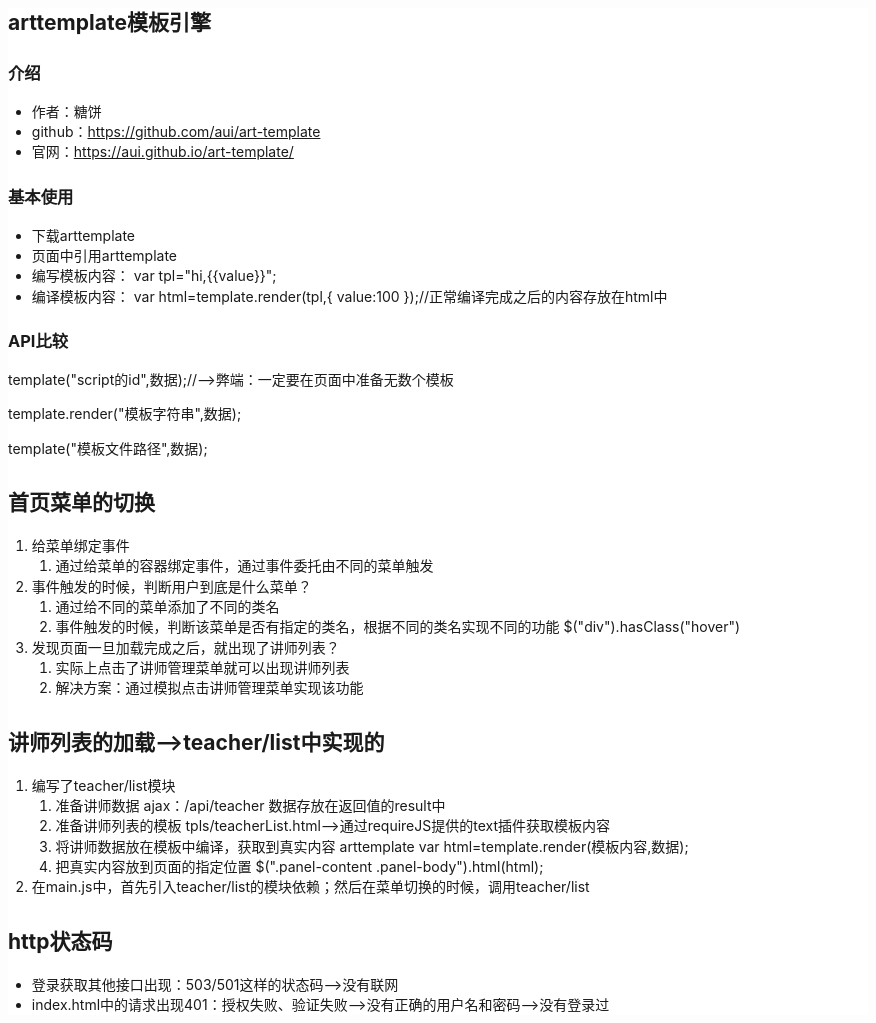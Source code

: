 
## arttemplate模板引擎
### 介绍
+ 作者：糖饼
+ github：https://github.com/aui/art-template
+ 官网：https://aui.github.io/art-template/

### 基本使用
+ 下载arttemplate
+ 页面中引用arttemplate
+ 编写模板内容：
    var tpl="hi,{{value}}";
+ 编译模板内容：
    var html=template.render(tpl,{ value:100 });//正常编译完成之后的内容存放在html中

### API比较
template("script的id",数据);//-->弊端：一定要在页面中准备无数个模板


template.render("模板字符串",数据);


template("模板文件路径",数据);


## 首页菜单的切换
1. 给菜单绑定事件
    1. 通过给菜单的容器绑定事件，通过事件委托由不同的菜单触发
2. 事件触发的时候，判断用户到底是什么菜单？
    1. 通过给不同的菜单添加了不同的类名
    2. 事件触发的时候，判断该菜单是否有指定的类名，根据不同的类名实现不同的功能
        $("div").hasClass("hover")
3. 发现页面一旦加载完成之后，就出现了讲师列表？
    1. 实际上点击了讲师管理菜单就可以出现讲师列表
    2. 解决方案：通过模拟点击讲师管理菜单实现该功能

## 讲师列表的加载-->teacher/list中实现的
1. 编写了teacher/list模块
    1. 准备讲师数据
        ajax：/api/teacher   数据存放在返回值的result中
    2. 准备讲师列表的模板
        tpls/teacherList.html-->通过requireJS提供的text插件获取模板内容
    3. 将讲师数据放在模板中编译，获取到真实内容
        arttemplate
        var html=template.render(模板内容,数据);
    4. 把真实内容放到页面的指定位置
        $(".panel-content .panel-body").html(html);
2. 在main.js中，首先引入teacher/list的模块依赖；然后在菜单切换的时候，调用teacher/list

## http状态码
+ 登录获取其他接口出现：503/501这样的状态码-->没有联网
+ index.html中的请求出现401：授权失败、验证失败-->没有正确的用户名和密码-->没有登录过
